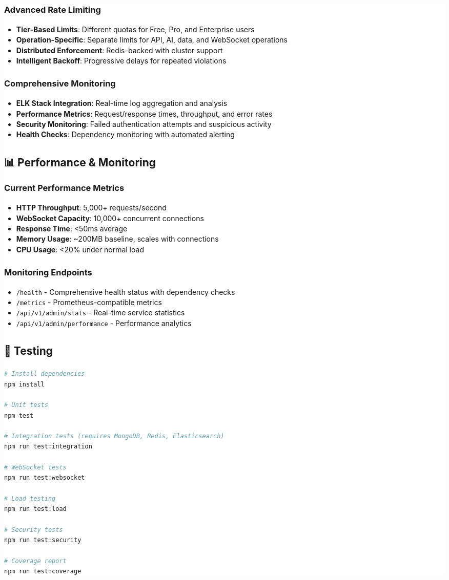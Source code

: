 ### Advanced Rate Limiting
- **Tier-Based Limits**: Different quotas for Free, Pro, and Enterprise users
- **Operation-Specific**: Separate limits for API, AI, data, and WebSocket operations
- **Distributed Enforcement**: Redis-backed with cluster support
- **Intelligent Backoff**: Progressive delays for repeated violations

### Comprehensive Monitoring
- **ELK Stack Integration**: Real-time log aggregation and analysis
- **Performance Metrics**: Request/response times, throughput, and error rates
- **Security Monitoring**: Failed authentication attempts and suspicious activity
- **Health Checks**: Dependency monitoring with automated alerting

## 📊 Performance & Monitoring

### Current Performance Metrics
- **HTTP Throughput**: 5,000+ requests/second
- **WebSocket Capacity**: 10,000+ concurrent connections
- **Response Time**: <50ms average
- **Memory Usage**: ~200MB baseline, scales with connections
- **CPU Usage**: <20% under normal load

### Monitoring Endpoints
- `/health` - Comprehensive health status with dependency checks
- `/metrics` - Prometheus-compatible metrics
- `/api/v1/admin/stats` - Real-time service statistics
- `/api/v1/admin/performance` - Performance analytics

## 🧪 Testing

```bash
# Install dependencies
npm install

# Unit tests
npm test

# Integration tests (requires MongoDB, Redis, Elasticsearch)
npm run test:integration

# WebSocket tests
npm run test:websocket

# Load testing
npm run test:load

# Security tests
npm run test:security

# Coverage report
npm run test:coverage
```
